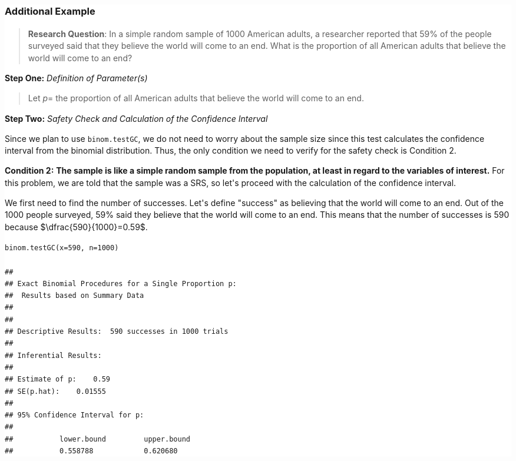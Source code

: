 ### Additional Example
 
  >**Research Question**:  In a simple random sample of 1000 American adults, a researcher reported that 59% of the people surveyed said that they believe the world will come to an end.  What is the proportion of all American adults that believe the world will come to an end?
 
**Step One:**  *Definition of Parameter(s)*
 
  >Let $p=$ the proportion of all American adults that believe the world will come to an end.
 
**Step Two:** *Safety Check and Calculation of the Confidence Interval*
 
Since we plan to use `binom.testGC`, we do not need to worry about the sample size since this test calculates the confidence interval from the binomial distribution.  Thus, the only condition we need to verify for the safety check is Condition 2.
 
**Condition 2:** **The sample is like a simple random sample from the population, at least in regard to the variables of interest.**
For this problem, we are told that the sample was a SRS, so let's proceed with the calculation of the confidence interval.  
 
We first need to find the number of successes.  Let's define "success" as believing that the world will come to an end.  Out of the 1000 people surveyed, 59% said they believe that the world will come to an end.  This means that the number of successes is 590 because $\dfrac{590}{1000}=0.59$.
 

    binom.testGC(x=590, n=1000)

    ## 
    ## Exact Binomial Procedures for a Single Proportion p:
    ## 	Results based on Summary Data
    ## 
    ## 
    ## Descriptive Results:  590 successes in 1000 trials
    ## 
    ## Inferential Results:
    ## 
    ## Estimate of p:	 0.59 
    ## SE(p.hat):	 0.01555 
    ## 
    ## 95% Confidence Interval for p:
    ## 
    ##           lower.bound         upper.bound          
    ##           0.558788            0.620680

